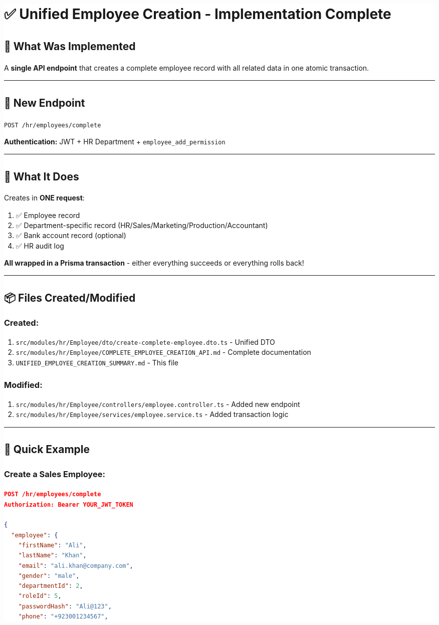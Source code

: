 # ✅ Unified Employee Creation - Implementation Complete

## 🎉 What Was Implemented

A **single API endpoint** that creates a complete employee record with all related data in one atomic transaction.

---

## 📍 **New Endpoint**

```
POST /hr/employees/complete
```

**Authentication:** JWT + HR Department + `employee_add_permission`

---

## 🎯 **What It Does**

Creates in **ONE request**:
1. ✅ Employee record
2. ✅ Department-specific record (HR/Sales/Marketing/Production/Accountant)
3. ✅ Bank account record (optional)
4. ✅ HR audit log

**All wrapped in a Prisma transaction** - either everything succeeds or everything rolls back!

---

## 📦 **Files Created/Modified**

### Created:
1. `src/modules/hr/Employee/dto/create-complete-employee.dto.ts` - Unified DTO
2. `src/modules/hr/Employee/COMPLETE_EMPLOYEE_CREATION_API.md` - Complete documentation
3. `UNIFIED_EMPLOYEE_CREATION_SUMMARY.md` - This file

### Modified:
1. `src/modules/hr/Employee/controllers/employee.controller.ts` - Added new endpoint
2. `src/modules/hr/Employee/services/employee.service.ts` - Added transaction logic

---

## 🚀 **Quick Example**

### Create a Sales Employee:

```json
POST /hr/employees/complete
Authorization: Bearer YOUR_JWT_TOKEN

{
  "employee": {
    "firstName": "Ali",
    "lastName": "Khan",
    "email": "ali.khan@company.com",
    "gender": "male",
    "departmentId": 2,
    "roleId": 5,
    "passwordHash": "Ali@123",
    "phone": "+923001234567",
```
